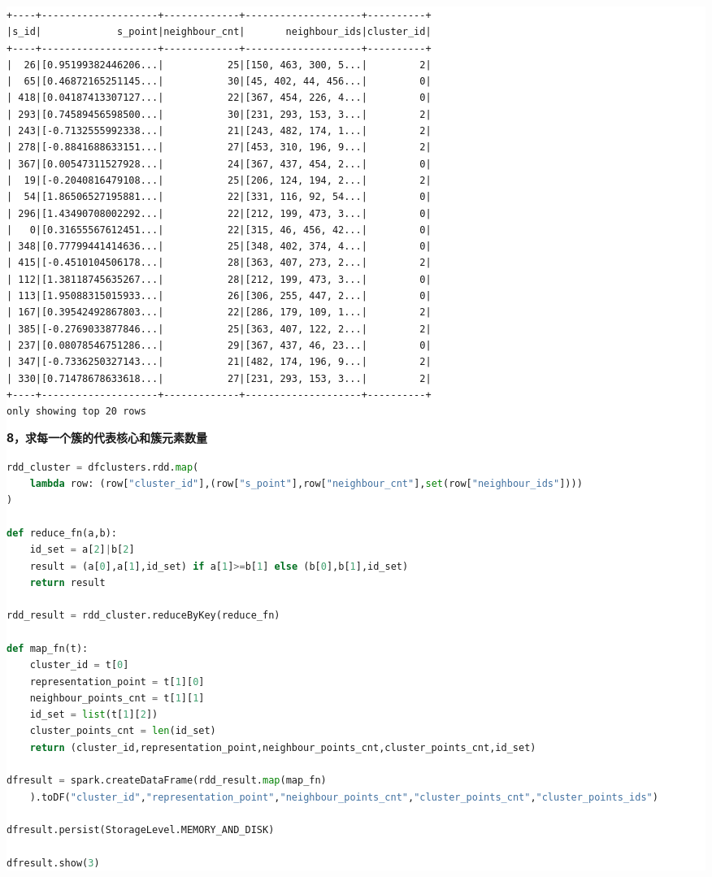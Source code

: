 ```
+----+--------------------+-------------+--------------------+----------+
|s_id|             s_point|neighbour_cnt|       neighbour_ids|cluster_id|
+----+--------------------+-------------+--------------------+----------+
|  26|[0.95199382446206...|           25|[150, 463, 300, 5...|         2|
|  65|[0.46872165251145...|           30|[45, 402, 44, 456...|         0|
| 418|[0.04187413307127...|           22|[367, 454, 226, 4...|         0|
| 293|[0.74589456598500...|           30|[231, 293, 153, 3...|         2|
| 243|[-0.7132555992338...|           21|[243, 482, 174, 1...|         2|
| 278|[-0.8841688633151...|           27|[453, 310, 196, 9...|         2|
| 367|[0.00547311527928...|           24|[367, 437, 454, 2...|         0|
|  19|[-0.2040816479108...|           25|[206, 124, 194, 2...|         2|
|  54|[1.86506527195881...|           22|[331, 116, 92, 54...|         0|
| 296|[1.43490708002292...|           22|[212, 199, 473, 3...|         0|
|   0|[0.31655567612451...|           22|[315, 46, 456, 42...|         0|
| 348|[0.77799441414636...|           25|[348, 402, 374, 4...|         0|
| 415|[-0.4510104506178...|           28|[363, 407, 273, 2...|         2|
| 112|[1.38118745635267...|           28|[212, 199, 473, 3...|         0|
| 113|[1.95088315015933...|           26|[306, 255, 447, 2...|         0|
| 167|[0.39542492867803...|           22|[286, 179, 109, 1...|         2|
| 385|[-0.2769033877846...|           25|[363, 407, 122, 2...|         2|
| 237|[0.08078546751286...|           29|[367, 437, 46, 23...|         0|
| 347|[-0.7336250327143...|           21|[482, 174, 196, 9...|         2|
| 330|[0.71478678633618...|           27|[231, 293, 153, 3...|         2|
+----+--------------------+-------------+--------------------+----------+
only showing top 20 rows

```


**8，求每一个簇的代表核心和簇元素数量**

```python
rdd_cluster = dfclusters.rdd.map(
    lambda row: (row["cluster_id"],(row["s_point"],row["neighbour_cnt"],set(row["neighbour_ids"])))
)

def reduce_fn(a,b):
    id_set = a[2]|b[2]
    result = (a[0],a[1],id_set) if a[1]>=b[1] else (b[0],b[1],id_set)
    return result

rdd_result = rdd_cluster.reduceByKey(reduce_fn)

def map_fn(t):
    cluster_id = t[0]
    representation_point = t[1][0]
    neighbour_points_cnt = t[1][1]
    id_set = list(t[1][2])
    cluster_points_cnt = len(id_set)
    return (cluster_id,representation_point,neighbour_points_cnt,cluster_points_cnt,id_set)

dfresult = spark.createDataFrame(rdd_result.map(map_fn)
    ).toDF("cluster_id","representation_point","neighbour_points_cnt","cluster_points_cnt","cluster_points_ids")

dfresult.persist(StorageLevel.MEMORY_AND_DISK)

dfresult.show(3)

```
